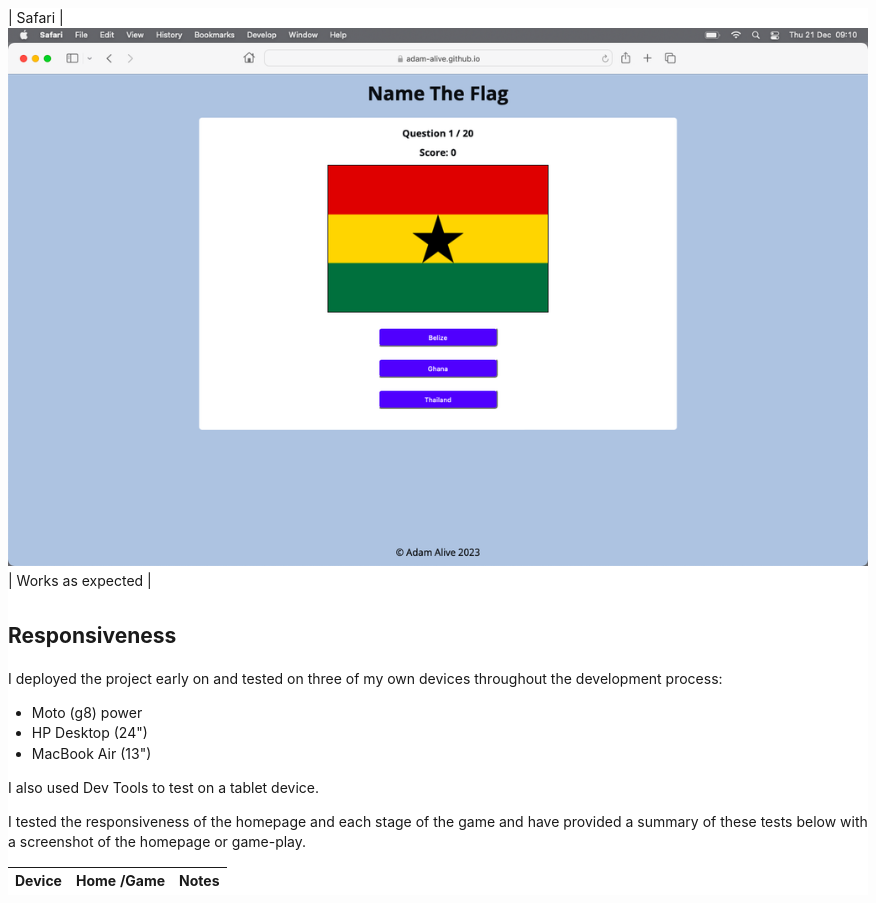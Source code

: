 | Safari | ![screenshot](documentation/safari.png) | Works as expected |


## Responsiveness

I deployed the project early on and tested on three of my own devices throughout the development process:

- Moto (g8) power
- HP Desktop (24")
- MacBook Air (13")

I also used Dev Tools to test on a tablet device.

I tested the responsiveness of the homepage and each stage of the game and have provided a summary of these tests below with a screenshot of the homepage or game-play.

| Device | Home /Game | Notes |
| --- | --- | --- |